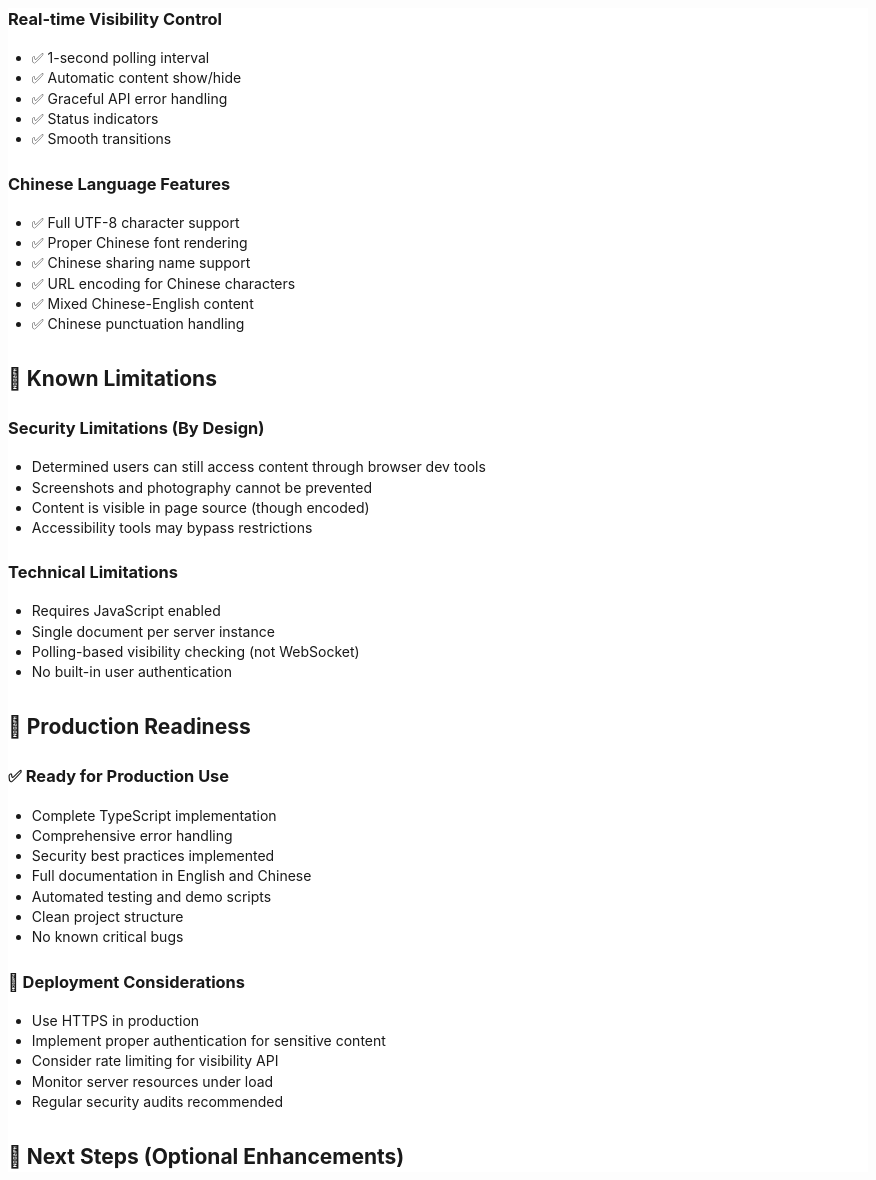 ### Real-time Visibility Control
- ✅ 1-second polling interval
- ✅ Automatic content show/hide
- ✅ Graceful API error handling
- ✅ Status indicators
- ✅ Smooth transitions

### Chinese Language Features
- ✅ Full UTF-8 character support
- ✅ Proper Chinese font rendering
- ✅ Chinese sharing name support
- ✅ URL encoding for Chinese characters
- ✅ Mixed Chinese-English content
- ✅ Chinese punctuation handling

## 🚨 Known Limitations

### Security Limitations (By Design)
- Determined users can still access content through browser dev tools
- Screenshots and photography cannot be prevented
- Content is visible in page source (though encoded)
- Accessibility tools may bypass restrictions

### Technical Limitations
- Requires JavaScript enabled
- Single document per server instance
- Polling-based visibility checking (not WebSocket)
- No built-in user authentication

## 🎉 Production Readiness

### ✅ Ready for Production Use
- Complete TypeScript implementation
- Comprehensive error handling
- Security best practices implemented
- Full documentation in English and Chinese
- Automated testing and demo scripts
- Clean project structure
- No known critical bugs

### 🔧 Deployment Considerations
- Use HTTPS in production
- Implement proper authentication for sensitive content
- Consider rate limiting for visibility API
- Monitor server resources under load
- Regular security audits recommended

## 🤝 Next Steps (Optional Enhancements)
